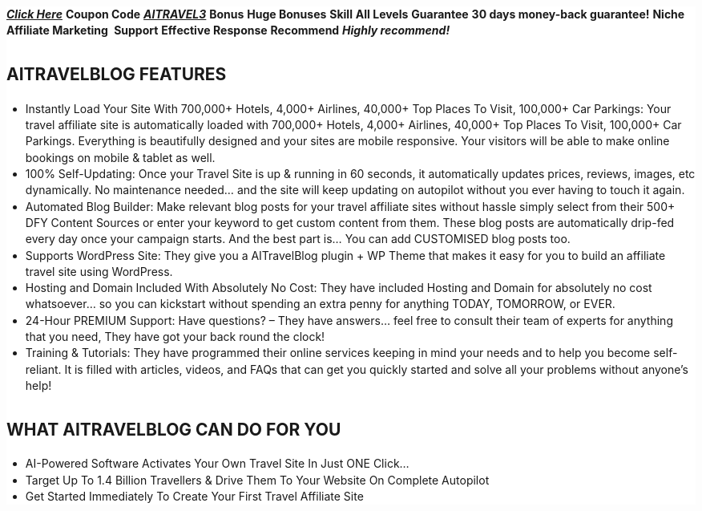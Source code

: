 <td><a href="https://warriorplus.com/o2/a/b3568cr/0/w" target="_blank" rel="nofollow noopener noreferrer"><strong><em>Click Here</em></strong></a></td>
</tr>
<tr>
<td><strong>Coupon Code</strong></td>
<td><a href="https://warriorplus.com/o2/a/b3568cr/0/w" target="_blank" rel="nofollow noopener noreferrer"><strong><em>AITRAVEL3</em></strong></a></td>
</tr>
<tr>
<td><strong>Bonus</strong></td>
<td><strong>Huge Bonuses</strong></td>
</tr>
<tr>
<td><strong>Skill</strong></td>
<td><strong>All Levels</strong></td>
</tr>
<tr>
<td><strong>Guarantee</strong></td>
<td><strong>30 days money-back guarantee!</strong></td>
</tr>
<tr>
<td><strong>Niche</strong></td>
<td><strong>Affiliate Marketing </strong></td>
</tr>
<tr>
<td><strong>Support</strong></td>
<td><strong>Еffесtіvе Rеѕроnѕе</strong></td>
</tr>
<tr>
<td><strong>Recommend</strong></td>
<td><strong><em>Highly recommend!</em></strong></td>
</tr>
</tbody>
</table>
<h2><strong>AITRAVELBLOG FEATURES</strong></h2>
<ul>
 	<li>Instantly Load Your Site With 700,000+ Hotels, 4,000+ Airlines, 40,000+ Top Places To Visit, 100,000+ Car Parkings: Your travel affiliate site is automatically loaded with 700,000+ Hotels, 4,000+ Airlines, 40,000+ Top Places To Visit, 100,000+ Car Parkings. Everything is beautifully designed and your sites are mobile responsive. Your visitors will be able to make online bookings on mobile &amp; tablet as well.</li>
 	<li>100% Self-Updating: Once your Travel Site is up &amp; running in 60 seconds, it automatically updates prices, reviews, images, etc dynamically. No maintenance needed… and the site will keep updating on autopilot without you ever having to touch it again.</li>
 	<li>Automated Blog Builder: Make relevant blog posts for your travel affiliate sites without hassle simply select from their 500+ DFY Content Sources or enter your keyword to get custom content from them. These blog posts are automatically drip-fed every day once your campaign starts. And the best part is… You can add CUSTOMISED blog posts too.</li>
 	<li>Supports WordPress Site: They give you a AITravelBlog plugin + WP Theme that makes it easy for you to build an affiliate travel site using WordPress.</li>
 	<li>Hosting and Domain Included With Absolutely No Cost: They have included Hosting and Domain for absolutely no cost whatsoever… so you can kickstart without spending an extra penny for anything TODAY, TOMORROW, or EVER.</li>
 	<li>24-Hour PREMIUM Support: Have questions? – They have answers… feel free to consult their team of experts for anything that you need, They have got your back round the clock!</li>
 	<li>Training &amp; Tutorials: They have programmed their online services keeping in mind your needs and to help you become self-reliant. It is filled with articles, videos, and FAQs that can get you quickly started and solve all your problems without anyone’s help!</li>
</ul>
<h2><strong>WHAT AITRAVELBLOG CAN DO FOR YOU</strong></h2>
<ul>
 	<li>AI-Powered Software Activates Your Own Travel Site In Just ONE Click…</li>
 	<li>Target Up To 1.4 Billion Travellers &amp; Drive Them To Your Website On Complete Autopilot</li>
 	<li>Get Started Immediately To Create Your First Travel Affiliate Site</li>
